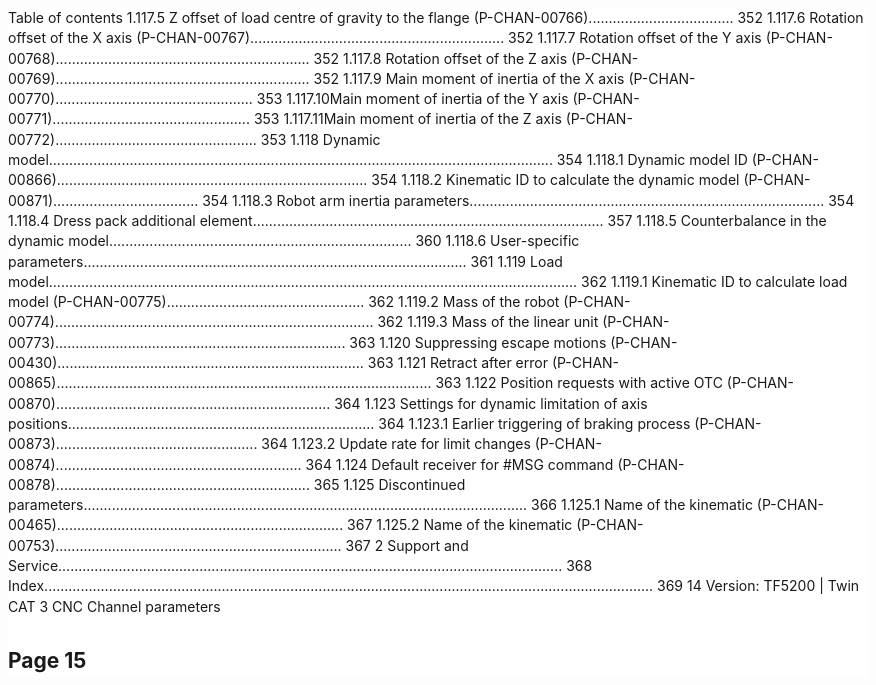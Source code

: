 Table of contents 1.117.5 Z offset of load centre of gravity to the flange (P-CHAN-00766).................................... 352 1.117.6 Rotation offset of the X axis (P-CHAN-00767)............................................................... 352 1.117.7 Rotation offset of the Y axis (P-CHAN-00768)............................................................... 352 1.117.8 Rotation offset of the Z axis (P-CHAN-00769)............................................................... 352 1.117.9 Main moment of inertia of the X axis (P-CHAN-00770)................................................. 353 1.117.10Main moment of inertia of the Y axis (P-CHAN-00771)................................................. 353 1.117.11Main moment of inertia of the Z axis (P-CHAN-00772).................................................. 353 1.118 Dynamic model............................................................................................................................. 354 1.118.1 Dynamic model ID (P-CHAN-00866)............................................................................. 354 1.118.2 Kinematic ID to calculate the dynamic model (P-CHAN-00871).................................... 354 1.118.3 Robot arm inertia parameters........................................................................................ 354 1.118.4 Dress pack additional element....................................................................................... 357 1.118.5 Counterbalance in the dynamic model........................................................................... 360 1.118.6 User-specific parameters............................................................................................... 361 1.119 Load model................................................................................................................................... 362 1.119.1 Kinematic ID to calculate load model (P-CHAN-00775)................................................. 362 1.119.2 Mass of the robot (P-CHAN-00774)............................................................................... 362 1.119.3 Mass of the linear unit (P-CHAN-00773)........................................................................ 363 1.120 Suppressing escape motions (P-CHAN-00430)............................................................................ 363 1.121 Retract after error (P-CHAN-00865)............................................................................................. 363 1.122 Position requests with active OTC (P-CHAN-00870).................................................................... 364 1.123 Settings for dynamic limitation of axis positions............................................................................ 364 1.123.1 Earlier triggering of braking process (P-CHAN-00873).................................................. 364 1.123.2 Update rate for limit changes (P-CHAN-00874)............................................................. 364 1.124 Default receiver for #MSG command (P-CHAN-00878)............................................................... 365 1.125 Discontinued parameters.............................................................................................................. 366 1.125.1 Name of the kinematic (P-CHAN-00465)....................................................................... 367 1.125.2 Name of the kinematic (P-CHAN-00753)....................................................................... 367 2 Support and Service............................................................................................................................. 368 Index....................................................................................................................................................... 369 14 Version: TF5200 | Twin CAT 3 CNC Channel parameters
## Page 15

